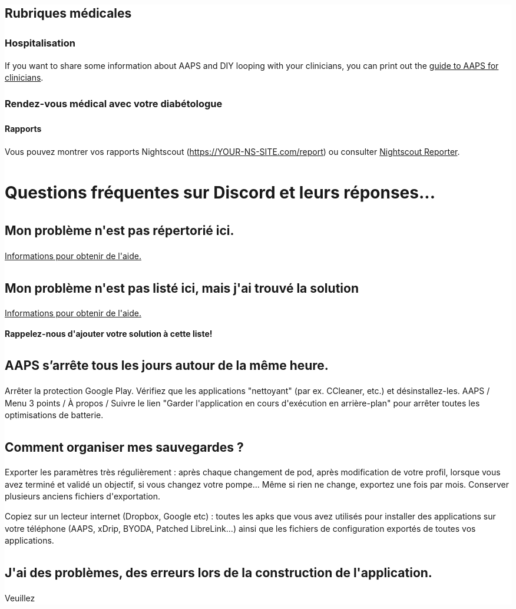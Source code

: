 ## Rubriques médicales

### Hospitalisation

If you want to share some information about AAPS and DIY looping with your clinicians, you can print out the [guide to AAPS for clinicians](../Resources/clinician-guide-to-AndroidAPS.md).

### Rendez-vous médical avec votre diabétologue

#### Rapports

Vous pouvez montrer vos rapports Nightscout (https://YOUR-NS-SITE.com/report) ou consulter [Nightscout Reporter](https://nightscout-reporter.zreptil.de/).

# Questions fréquentes sur Discord et leurs réponses...

## Mon problème n'est pas répertorié ici.

[Informations pour obtenir de l'aide.](../Where-To-Go-For-Help/Connect-with-other-users.md#im-getting-stuck-what-do-i-do-who-can-i-ask)

## Mon problème n'est pas listé ici, mais j'ai trouvé la solution

[Informations pour obtenir de l'aide.](../Where-To-Go-For-Help/Connect-with-other-users.md#im-getting-stuck-what-do-i-do-who-can-i-ask)

**Rappelez-nous d'ajouter votre solution à cette liste!**

## AAPS s’arrête tous les jours autour de la même heure.

Arrêter la protection Google Play. Vérifiez que les applications "nettoyant" (par ex. CCleaner, etc.) et désinstallez-les. AAPS / Menu 3 points / À propos / Suivre le lien "Garder l'application en cours d'exécution en arrière-plan" pour arrêter toutes les optimisations de batterie.

## Comment organiser mes sauvegardes ?

Exporter les paramètres très régulièrement : après chaque changement de pod, après modification de votre profil, lorsque vous avez terminé et validé un objectif, si vous changez votre pompe… Même si rien ne change, exportez une fois par mois. Conserver plusieurs anciens fichiers d'exportation.

Copiez sur un lecteur internet (Dropbox, Google etc) : toutes les apks que vous avez utilisés pour installer des applications sur votre téléphone (AAPS, xDrip, BYODA, Patched LibreLink…) ainsi que les fichiers de configuration exportés de toutes vos applications.

## J'ai des problèmes, des erreurs lors de la construction de l'application.

Veuillez
